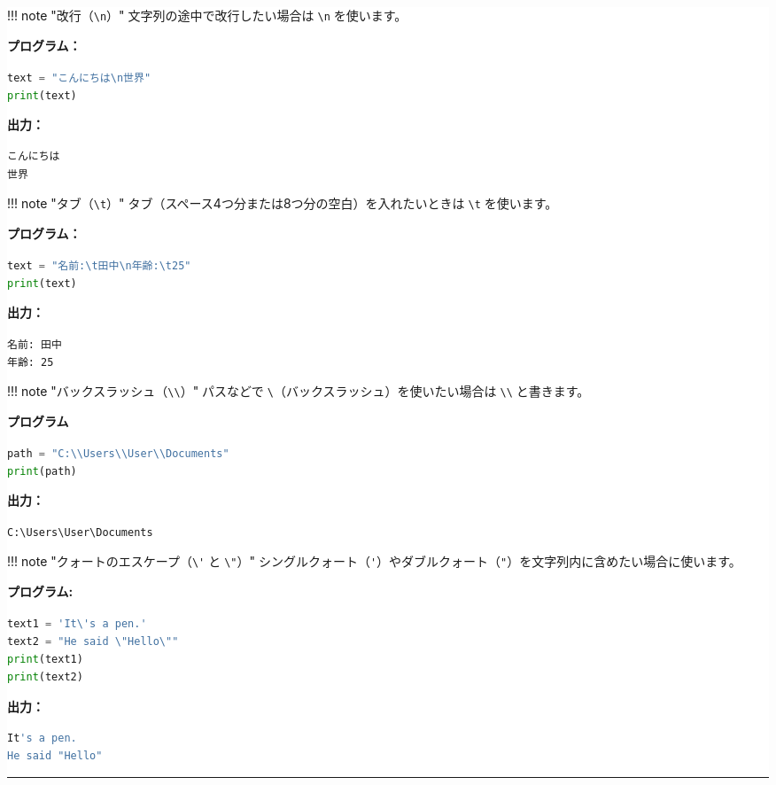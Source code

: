 !!! note "改行（`\n`）"
    文字列の途中で改行したい場合は `\n` を使います。

**プログラム：**
```python
text = "こんにちは\n世界"
print(text)
```

**出力：**
```bash
こんにちは
世界
```

!!! note "タブ（`\t`）"
    タブ（スペース4つ分または8つ分の空白）を入れたいときは `\t` を使います。

**プログラム：**
```python
text = "名前:\t田中\n年齢:\t25"
print(text)
```

**出力：**
```bash
名前:	田中
年齢:	25
```

!!! note "バックスラッシュ（`\\`）"
    パスなどで `\`（バックスラッシュ）を使いたい場合は `\\` と書きます。

**プログラム**
```python
path = "C:\\Users\\User\\Documents"
print(path)
```

**出力：**
```bash
C:\Users\User\Documents
```

!!! note "クォートのエスケープ（`\'` と `\"`）"
    シングルクォート（`'`）やダブルクォート（`"`）を文字列内に含めたい場合に使います。

**プログラム:**
```python
text1 = 'It\'s a pen.'
text2 = "He said \"Hello\""
print(text1)
print(text2)
```

**出力：**
```bash
It's a pen.
He said "Hello"
```

---